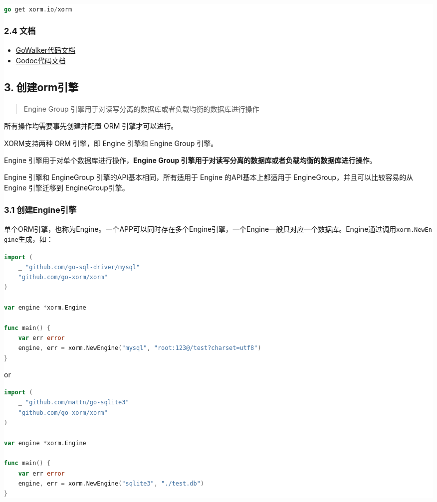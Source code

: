 ```go
go get xorm.io/xorm
```



### 2.4 文档

- [GoWalker代码文档](http://gowalker.org/github.com/go-xorm/xorm)
- [Godoc代码文档](http://godoc.org/github.com/go-xorm/xorm)





## 3. 创建orm引擎

> Engine Group 引擎用于对读写分离的数据库或者负载均衡的数据库进行操作

所有操作均需要事先创建并配置 ORM 引擎才可以进行。

XORM支持两种 ORM 引擎，即 Engine 引擎和 Engine Group 引擎。

Engine 引擎用于对单个数据库进行操作，**Engine Group 引擎用于对读写分离的数据库或者负载均衡的数据库进行操作**。

Engine 引擎和 EngineGroup 引擎的API基本相同，所有适用于 Engine 的API基本上都适用于 EngineGroup，并且可以比较容易的从 Engine 引擎迁移到 EngineGroup引擎。



### 3.1 创建Engine引擎

单个ORM引擎，也称为Engine。一个APP可以同时存在多个Engine引擎，一个Engine一般只对应一个数据库。Engine通过调用`xorm.NewEngine`生成，如：

```Go
import (
    _ "github.com/go-sql-driver/mysql"
    "github.com/go-xorm/xorm"
)

var engine *xorm.Engine

func main() {
    var err error
    engine, err = xorm.NewEngine("mysql", "root:123@/test?charset=utf8")
}
```

or

```Go
import (
    _ "github.com/mattn/go-sqlite3"
    "github.com/go-xorm/xorm"
)

var engine *xorm.Engine

func main() {
    var err error
    engine, err = xorm.NewEngine("sqlite3", "./test.db")
}
```
